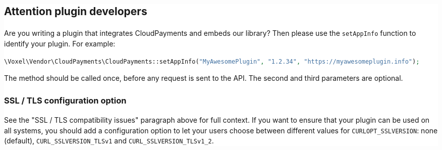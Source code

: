 ## Attention plugin developers

Are you writing a plugin that integrates CloudPayments and embeds our library? Then please use the `setAppInfo` function to identify your plugin. For example:

```php
\Voxel\Vendor\CloudPayments\CloudPayments::setAppInfo("MyAwesomePlugin", "1.2.34", "https://myawesomeplugin.info");
```

The method should be called once, before any request is sent to the API. The second and third parameters are optional.

### SSL / TLS configuration option

See the "SSL / TLS compatibility issues" paragraph above for full context. If you want to ensure that your plugin can be used on all systems, you should add a configuration option to let your users choose between different values for `CURLOPT_SSLVERSION`: none (default), `CURL_SSLVERSION_TLSv1` and `CURL_SSLVERSION_TLSv1_2`.

[composer]: https://getcomposer.org/
[connect]: https://cloudpayments.com/connect
[curl]: http://curl.haxx.se/docs/caextract.html
[idempotency-keys]: https://cloudpayments.com/docs/api/?lang=php#idempotent_requests
[php-cs-fixer]: https://github.com/FriendsOfPHP/PHP-CS-Fixer
[psr3]: http://www.php-fig.org/psr/psr-3/
[cloudpayments-mock]: https://github.com/cloudpayments/cloudpayments-mock
[youtube-playlist]: https://www.youtube.com/playlist?list=PLy1nL-pvL2M6cUbiHrfMkXxZ9j9SGBxFE
